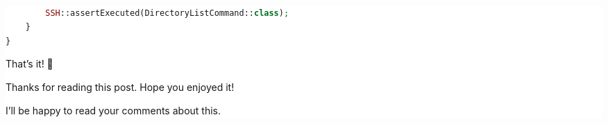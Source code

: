 ```php
        SSH::assertExecuted(DirectoryListCommand::class);
    }
}
```

That’s it! 🎉

Thanks for reading this post. Hope you enjoyed it!

I’ll be happy to read your comments about this.